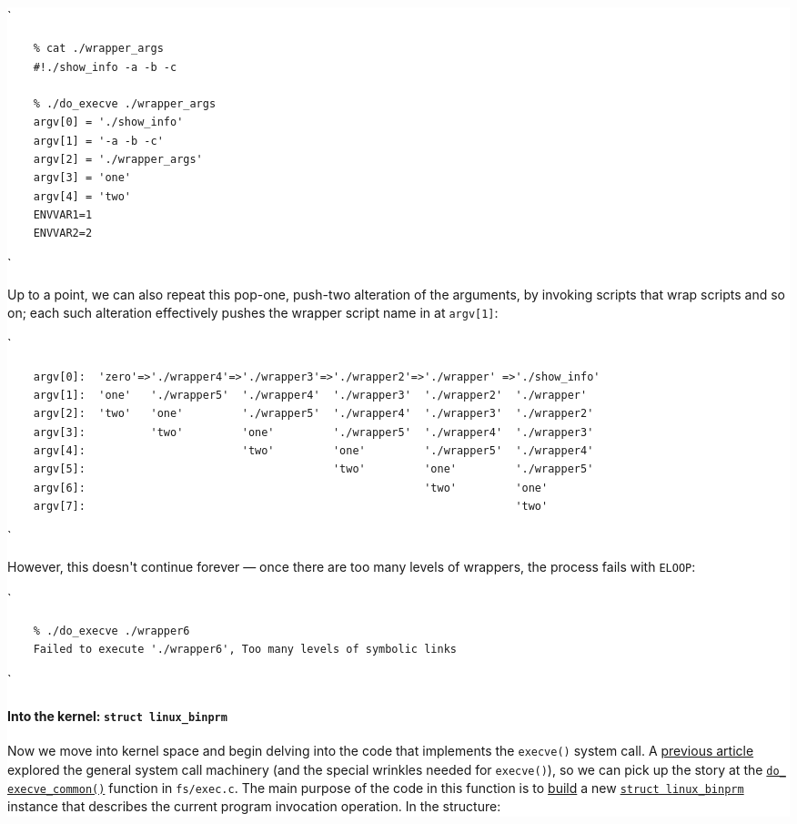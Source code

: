 `
    
    
        % cat ./wrapper_args
        #!./show_info -a -b -c
    
        % ./do_execve ./wrapper_args
        argv[0] = './show_info'
        argv[1] = '-a -b -c'
        argv[2] = './wrapper_args'
        argv[3] = 'one'
        argv[4] = 'two'
        ENVVAR1=1
        ENVVAR2=2
    

`

Up to a point, we can also repeat this pop-one, push-two alteration of the arguments, by invoking scripts that wrap scripts and so on; each such alteration effectively pushes the wrapper script name in at `argv[1]`: 

`
    
    
        argv[0]:  'zero'=>'./wrapper4'=>'./wrapper3'=>'./wrapper2'=>'./wrapper' =>'./show_info'
        argv[1]:  'one'   './wrapper5'  './wrapper4'  './wrapper3'  './wrapper2'  './wrapper'
        argv[2]:  'two'   'one'         './wrapper5'  './wrapper4'  './wrapper3'  './wrapper2'
        argv[3]:          'two'         'one'         './wrapper5'  './wrapper4'  './wrapper3'
        argv[4]:                        'two'         'one'         './wrapper5'  './wrapper4'
        argv[5]:                                      'two'         'one'         './wrapper5'
        argv[6]:                                                    'two'         'one'
        argv[7]:                                                                  'two'
    

`

However, this doesn't continue forever — once there are too many levels of wrappers, the process fails with `ELOOP`: 

`
    
    
        % ./do_execve ./wrapper6
        Failed to execute './wrapper6', Too many levels of symbolic links
    

`

#### Into the kernel: `struct linux_binprm`

Now we move into kernel space and begin delving into the code that implements the `execve()` system call. A [previous article](https://lwn.net/Articles/604515/) explored the general system call machinery (and the special wrinkles needed for `execve()`), so we can pick up the story at the [`do_execve_common()`](https://elixir.bootlin.com/linux/v3.18/source/fs/exec.c#L1430) function in `fs/exec.c`. The main purpose of the code in this function is to [build](https://elixir.bootlin.com/linux/v3.18/source/fs/exec.c#L1463) a new [`struct linux_binprm`](https://elixir.bootlin.com/linux/v3.18/source/include/linux/binfmts.h#L14) instance that describes the current program invocation operation. In the structure: 
